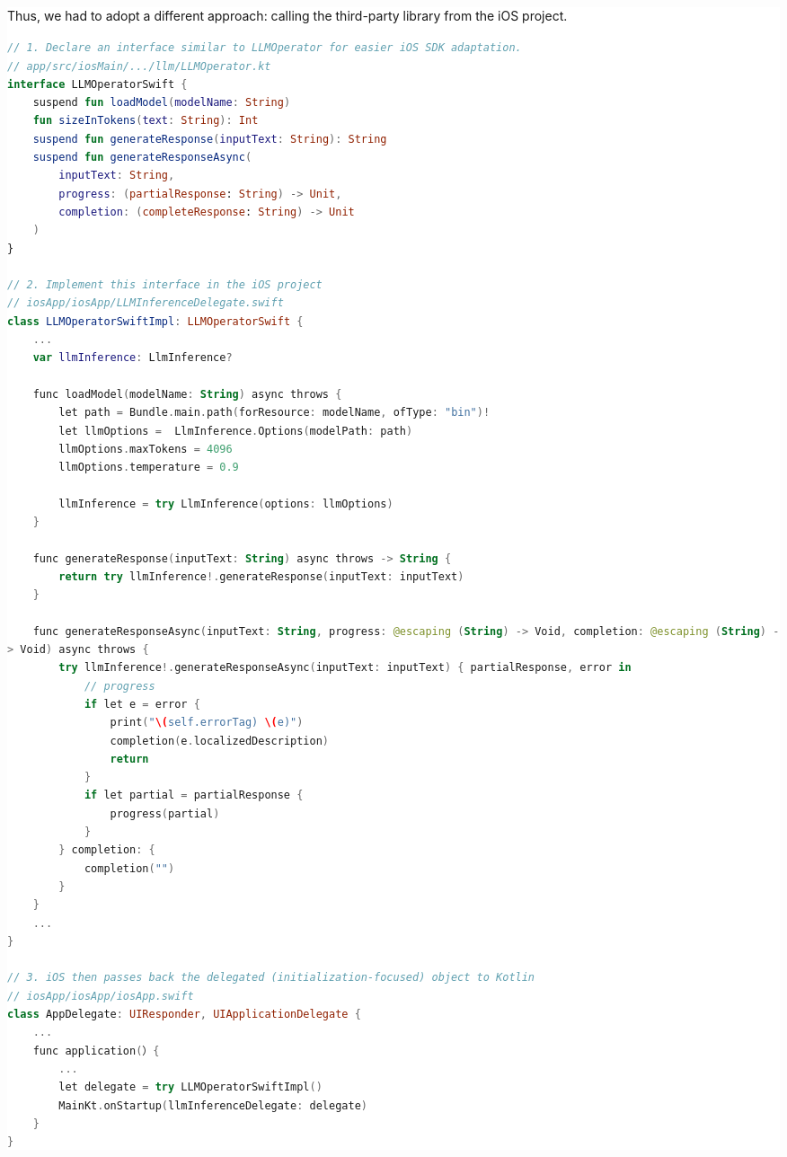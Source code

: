Thus, we had to adopt a different approach: calling the third-party library from the iOS project.

```kotlin
// 1. Declare an interface similar to LLMOperator for easier iOS SDK adaptation.
// app/src/iosMain/.../llm/LLMOperator.kt
interface LLMOperatorSwift {
    suspend fun loadModel(modelName: String)
    fun sizeInTokens(text: String): Int
    suspend fun generateResponse(inputText: String): String
    suspend fun generateResponseAsync(
        inputText: String,
        progress: (partialResponse: String) -> Unit,
        completion: (completeResponse: String) -> Unit
    )
}

// 2. Implement this interface in the iOS project
// iosApp/iosApp/LLMInferenceDelegate.swift
class LLMOperatorSwiftImpl: LLMOperatorSwift {
    ...
    var llmInference: LlmInference?
    
    func loadModel(modelName: String) async throws {
        let path = Bundle.main.path(forResource: modelName, ofType: "bin")!
        let llmOptions =  LlmInference.Options(modelPath: path)
        llmOptions.maxTokens = 4096
        llmOptions.temperature = 0.9
        
        llmInference = try LlmInference(options: llmOptions)
    }
    
    func generateResponse(inputText: String) async throws -> String {
        return try llmInference!.generateResponse(inputText: inputText)
    }
    
    func generateResponseAsync(inputText: String, progress: @escaping (String) -> Void, completion: @escaping (String) -> Void) async throws {
        try llmInference!.generateResponseAsync(inputText: inputText) { partialResponse, error in
            // progress
            if let e = error {
                print("\(self.errorTag) \(e)")
                completion(e.localizedDescription)
                return
            }
            if let partial = partialResponse {
                progress(partial)
            }
        } completion: {
            completion("")
        }
    }
    ...    
}

// 3. iOS then passes back the delegated (initialization-focused) object to Kotlin
// iosApp/iosApp/iosApp.swift
class AppDelegate: UIResponder, UIApplicationDelegate {
    ...
    func application(）{
        ...
        let delegate = try LLMOperatorSwiftImpl()
        MainKt.onStartup(llmInferenceDelegate: delegate)        
    }
}
```